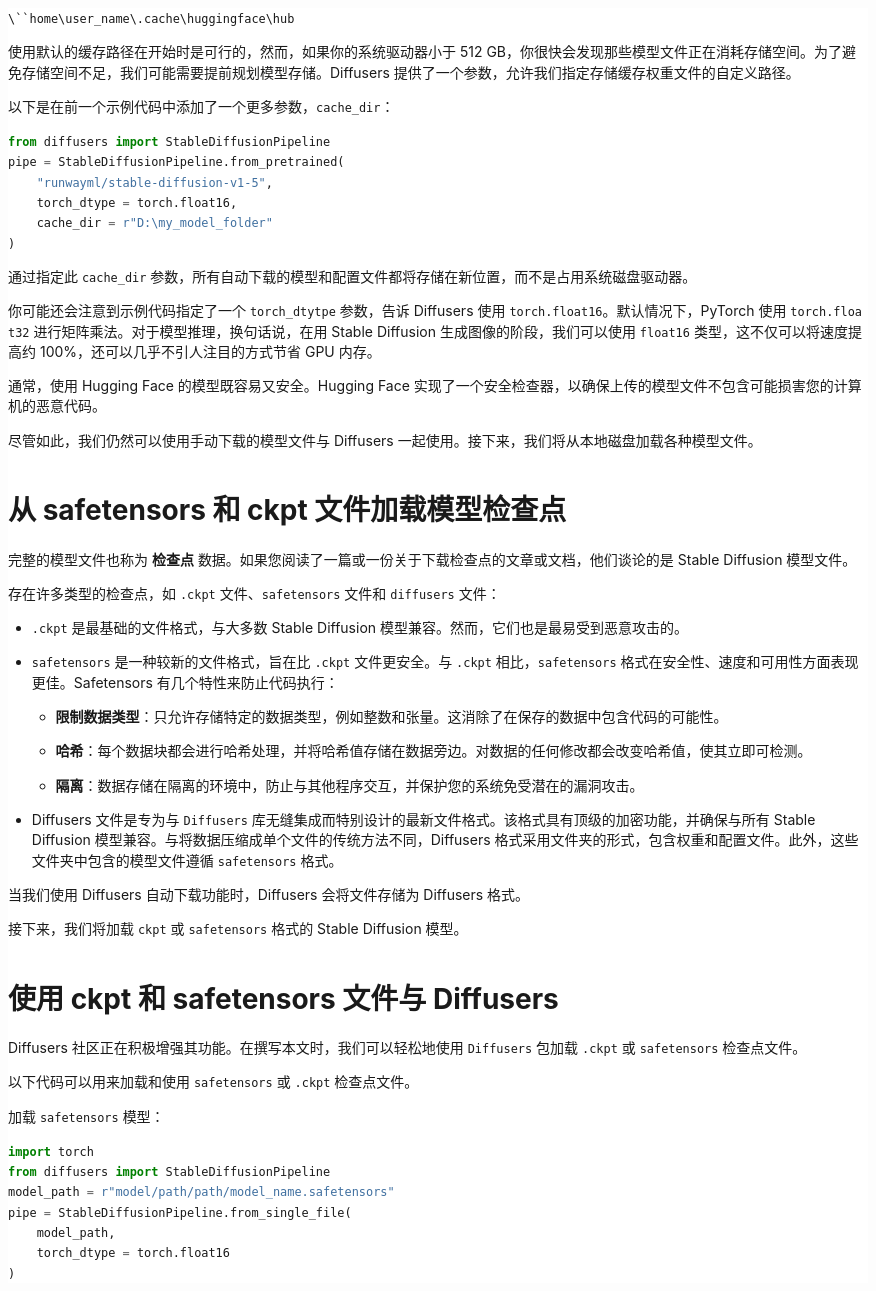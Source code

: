 `\``home\user_name\.cache\huggingface\hub`

使用默认的缓存路径在开始时是可行的，然而，如果你的系统驱动器小于 512 GB，你很快会发现那些模型文件正在消耗存储空间。为了避免存储空间不足，我们可能需要提前规划模型存储。Diffusers 提供了一个参数，允许我们指定存储缓存权重文件的自定义路径。

以下是在前一个示例代码中添加了一个更多参数，`cache_dir`：

```py
from diffusers import StableDiffusionPipeline
pipe = StableDiffusionPipeline.from_pretrained(
    "runwayml/stable-diffusion-v1-5",
    torch_dtype = torch.float16,
    cache_dir = r"D:\my_model_folder"
)
```

通过指定此 `cache_dir` 参数，所有自动下载的模型和配置文件都将存储在新位置，而不是占用系统磁盘驱动器。

你可能还会注意到示例代码指定了一个 `torch_dtytpe` 参数，告诉 Diffusers 使用 `torch.float16`。默认情况下，PyTorch 使用 `torch.float32` 进行矩阵乘法。对于模型推理，换句话说，在用 Stable Diffusion 生成图像的阶段，我们可以使用 `float16` 类型，这不仅可以将速度提高约 100%，还可以几乎不引人注目的方式节省 GPU 内存。

通常，使用 Hugging Face 的模型既容易又安全。Hugging Face 实现了一个安全检查器，以确保上传的模型文件不包含可能损害您的计算机的恶意代码。

尽管如此，我们仍然可以使用手动下载的模型文件与 Diffusers 一起使用。接下来，我们将从本地磁盘加载各种模型文件。

# 从 safetensors 和 ckpt 文件加载模型检查点

完整的模型文件也称为 **检查点** 数据。如果您阅读了一篇或一份关于下载检查点的文章或文档，他们谈论的是 Stable Diffusion 模型文件。

存在许多类型的检查点，如 `.ckpt` 文件、`safetensors` 文件和 `diffusers` 文件：

+   `.ckpt` 是最基础的文件格式，与大多数 Stable Diffusion 模型兼容。然而，它们也是最易受到恶意攻击的。

+   `safetensors` 是一种较新的文件格式，旨在比 `.ckpt` 文件更安全。与 `.ckpt` 相比，`safetensors` 格式在安全性、速度和可用性方面表现更佳。Safetensors 有几个特性来防止代码执行：

    +   **限制数据类型**：只允许存储特定的数据类型，例如整数和张量。这消除了在保存的数据中包含代码的可能性。

    +   **哈希**：每个数据块都会进行哈希处理，并将哈希值存储在数据旁边。对数据的任何修改都会改变哈希值，使其立即可检测。

    +   **隔离**：数据存储在隔离的环境中，防止与其他程序交互，并保护您的系统免受潜在的漏洞攻击。

+   Diffusers 文件是专为与 `Diffusers` 库无缝集成而特别设计的最新文件格式。该格式具有顶级的加密功能，并确保与所有 Stable Diffusion 模型兼容。与将数据压缩成单个文件的传统方法不同，Diffusers 格式采用文件夹的形式，包含权重和配置文件。此外，这些文件夹中包含的模型文件遵循 `safetensors` 格式。

当我们使用 Diffusers 自动下载功能时，Diffusers 会将文件存储为 Diffusers 格式。

接下来，我们将加载 `ckpt` 或 `safetensors` 格式的 Stable Diffusion 模型。

# 使用 ckpt 和 safetensors 文件与 Diffusers

Diffusers 社区正在积极增强其功能。在撰写本文时，我们可以轻松地使用 `Diffusers` 包加载 `.ckpt` 或 `safetensors` 检查点文件。

以下代码可以用来加载和使用 `safetensors` 或 `.ckpt` 检查点文件。

加载 `safetensors` 模型：

```py
import torch
from diffusers import StableDiffusionPipeline
model_path = r"model/path/path/model_name.safetensors"
pipe = StableDiffusionPipeline.from_single_file(
    model_path,
    torch_dtype = torch.float16
)
```
